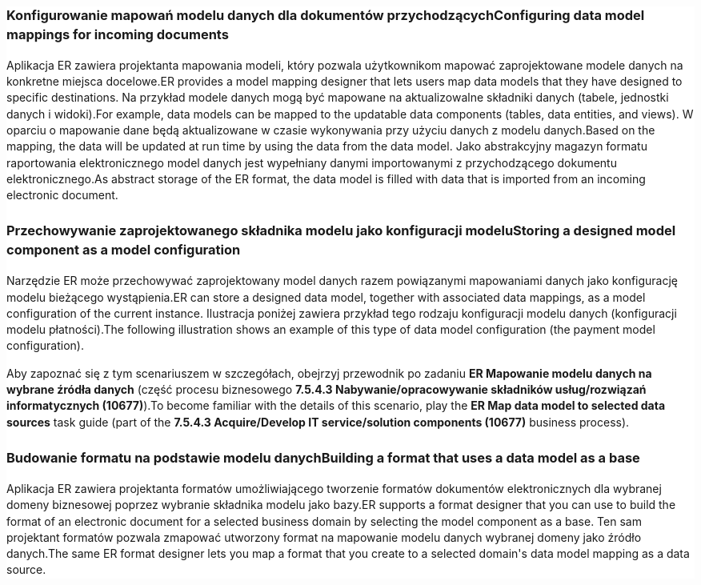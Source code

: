 ### <a name="configuring-data-model-mappings-for-incoming-documents"></a><span data-ttu-id="d2fdc-283">Konfigurowanie mapowań modelu danych dla dokumentów przychodzących</span><span class="sxs-lookup"><span data-stu-id="d2fdc-283">Configuring data model mappings for incoming documents</span></span>
<span data-ttu-id="d2fdc-284">Aplikacja ER zawiera projektanta mapowania modeli, który pozwala użytkownikom mapować zaprojektowane modele danych na konkretne miejsca docelowe.</span><span class="sxs-lookup"><span data-stu-id="d2fdc-284">ER provides a model mapping designer that lets users map data models that they have designed to specific destinations.</span></span> <span data-ttu-id="d2fdc-285">Na przykład modele danych mogą być mapowane na aktualizowalne składniki danych (tabele, jednostki danych i widoki).</span><span class="sxs-lookup"><span data-stu-id="d2fdc-285">For example, data models can be mapped to the updatable data components (tables, data entities, and views).</span></span> <span data-ttu-id="d2fdc-286">W oparciu o mapowanie dane będą aktualizowane w czasie wykonywania przy użyciu danych z modelu danych.</span><span class="sxs-lookup"><span data-stu-id="d2fdc-286">Based on the mapping, the data will be updated at run time by using the data from the data model.</span></span> <span data-ttu-id="d2fdc-287">Jako abstrakcyjny magazyn formatu raportowania elektronicznego model danych jest wypełniany danymi importowanymi z przychodzącego dokumentu elektronicznego.</span><span class="sxs-lookup"><span data-stu-id="d2fdc-287">As abstract storage of the ER format, the data model is filled with data that is imported from an incoming electronic document.</span></span> 

### <a name="storing-a-designed-model-component-as-a-model-configuration"></a><span data-ttu-id="d2fdc-288">Przechowywanie zaprojektowanego składnika modelu jako konfiguracji modelu</span><span class="sxs-lookup"><span data-stu-id="d2fdc-288">Storing a designed model component as a model configuration</span></span>

<span data-ttu-id="d2fdc-289">Narzędzie ER może przechowywać zaprojektowany model danych razem powiązanymi mapowaniami danych jako konfigurację modelu bieżącego wystąpienia.</span><span class="sxs-lookup"><span data-stu-id="d2fdc-289">ER can store a designed data model, together with associated data mappings, as a model configuration of the current instance.</span></span> <span data-ttu-id="d2fdc-290">Ilustracja poniżej zawiera przykład tego rodzaju konfiguracji modelu danych (konfiguracji modelu płatności).</span><span class="sxs-lookup"><span data-stu-id="d2fdc-290">The following illustration shows an example of this type of data model configuration (the payment model configuration).</span></span>

<span data-ttu-id="d2fdc-291">Aby zapoznać się z tym scenariuszem w szczegółach, obejrzyj przewodnik po zadaniu **ER Mapowanie modelu danych na wybrane źródła danych** (część procesu biznesowego **7.5.4.3 Nabywanie/opracowywanie składników usług/rozwiązań informatycznych (10677)**).</span><span class="sxs-lookup"><span data-stu-id="d2fdc-291">To become familiar with the details of this scenario, play the **ER Map data model to selected data sources** task guide (part of the **7.5.4.3 Acquire/Develop IT service/solution components (10677)** business process).</span></span>

### <a name="building-a-format-that-uses-a-data-model-as-a-base"></a><span data-ttu-id="d2fdc-292">Budowanie formatu na podstawie modelu danych</span><span class="sxs-lookup"><span data-stu-id="d2fdc-292">Building a format that uses a data model as a base</span></span>

<span data-ttu-id="d2fdc-293">Aplikacja ER zawiera projektanta formatów umożliwiającego tworzenie formatów dokumentów elektronicznych dla wybranej domeny biznesowej poprzez wybranie składnika modelu jako bazy.</span><span class="sxs-lookup"><span data-stu-id="d2fdc-293">ER supports a format designer that you can use to build the format of an electronic document for a selected business domain by selecting the model component as a base.</span></span> <span data-ttu-id="d2fdc-294">Ten sam projektant formatów pozwala zmapować utworzony format na mapowanie modelu danych wybranej domeny jako źródło danych.</span><span class="sxs-lookup"><span data-stu-id="d2fdc-294">The same ER format designer lets you map a format that you create to a selected domain's data model mapping as a data source.</span></span> 
